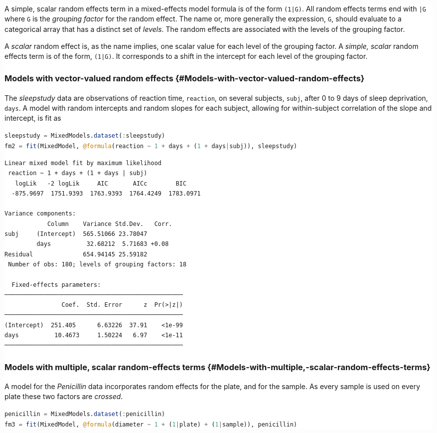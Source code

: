 A simple, scalar random effects term in a mixed-effects model formula is of the form `(1|G)`. All random effects terms end with `|G` where `G` is the _grouping factor_ for the random effect. The name or, more generally the expression, `G`, should evaluate to a categorical array that has a distinct set of _levels_. The random effects are associated with the levels of the grouping factor.

A _scalar_ random effect is, as the name implies, one scalar value for each level of the grouping factor. A _simple, scalar_ random effects term is of the form, `(1|G)`. It corresponds to a shift in the intercept for each level of the grouping factor.

### Models with vector-valued random effects {#Models-with-vector-valued-random-effects}

The _sleepstudy_ data are observations of reaction time, `reaction`, on several subjects, `subj`, after 0 to 9 days of sleep deprivation, `days`. A model with random intercepts and random slopes for each subject, allowing for within-subject correlation of the slope and intercept, is fit as

```julia
sleepstudy = MixedModels.dataset(:sleepstudy)
fm2 = fit(MixedModel, @formula(reaction ~ 1 + days + (1 + days|subj)), sleepstudy)
```


```
Linear mixed model fit by maximum likelihood
 reaction ~ 1 + days + (1 + days | subj)
   logLik   -2 logLik     AIC       AICc        BIC    
  -875.9697  1751.9393  1763.9393  1764.4249  1783.0971

Variance components:
            Column    Variance Std.Dev.   Corr.
subj     (Intercept)  565.51066 23.78047
         days          32.68212  5.71683 +0.08
Residual              654.94145 25.59182
 Number of obs: 180; levels of grouping factors: 18

  Fixed-effects parameters:
──────────────────────────────────────────────────
                Coef.  Std. Error      z  Pr(>|z|)
──────────────────────────────────────────────────
(Intercept)  251.405      6.63226  37.91    <1e-99
days          10.4673     1.50224   6.97    <1e-11
──────────────────────────────────────────────────
```


### Models with multiple, scalar random-effects terms {#Models-with-multiple,-scalar-random-effects-terms}

A model for the _Penicillin_ data incorporates random effects for the plate, and for the sample. As every sample is used on every plate these two factors are _crossed_.

```julia
penicillin = MixedModels.dataset(:penicillin)
fm3 = fit(MixedModel, @formula(diameter ~ 1 + (1|plate) + (1|sample)), penicillin)
```
